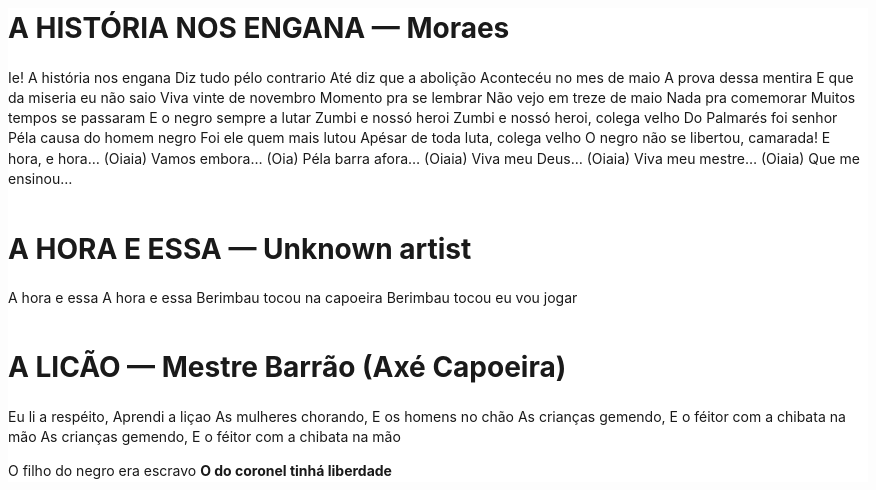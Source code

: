 
# A HISTÓRIA NOS ENGANA — Moraes

Ie!
 A história nos engana
Diz tudo pélo contrario
Até diz que a abolição
Acontecéu no mes de maio
A prova dessa mentira
E que da miseria eu não saio 
Viva vinte de novembro
Momento pra se lembrar
Não vejo em treze de maio
Nada pra comemorar
Muitos tempos se passaram
E o negro sempre a lutar
Zumbi e nossó heroi
Zumbi e nossó heroi, colega velho
Do Palmarés foi senhor
Péla causa do homem negro
Foi ele quem mais lutou
Apésar de toda luta, colega velho
O negro não se libertou, camarada! 
 E hora, e hora…
 (Oiaia) Vamos embora…
 (Oia) Péla barra afora…
 (Oiaia) Viva meu Deus…
 (Oiaia) Viva meu mestre…
 (Oiaia) Que me ensinou…

# A HORA E ESSA — Unknown artist

A hora e essa
A hora e essa
Berimbau tocou na capoeira
Berimbau tocou eu vou jogar

# A LICÃO — Mestre Barrão (Axé Capoeira)

Eu li a respéito,
Aprendi a liçao
As mulheres chorando,
E os homens no chão
As crianças gemendo,
E o féitor com a chibata na mão
As crianças gemendo,
E o féitor com a chibata na mão


O filho do negro era escravo
**O do coronel tinhá liberdade**
